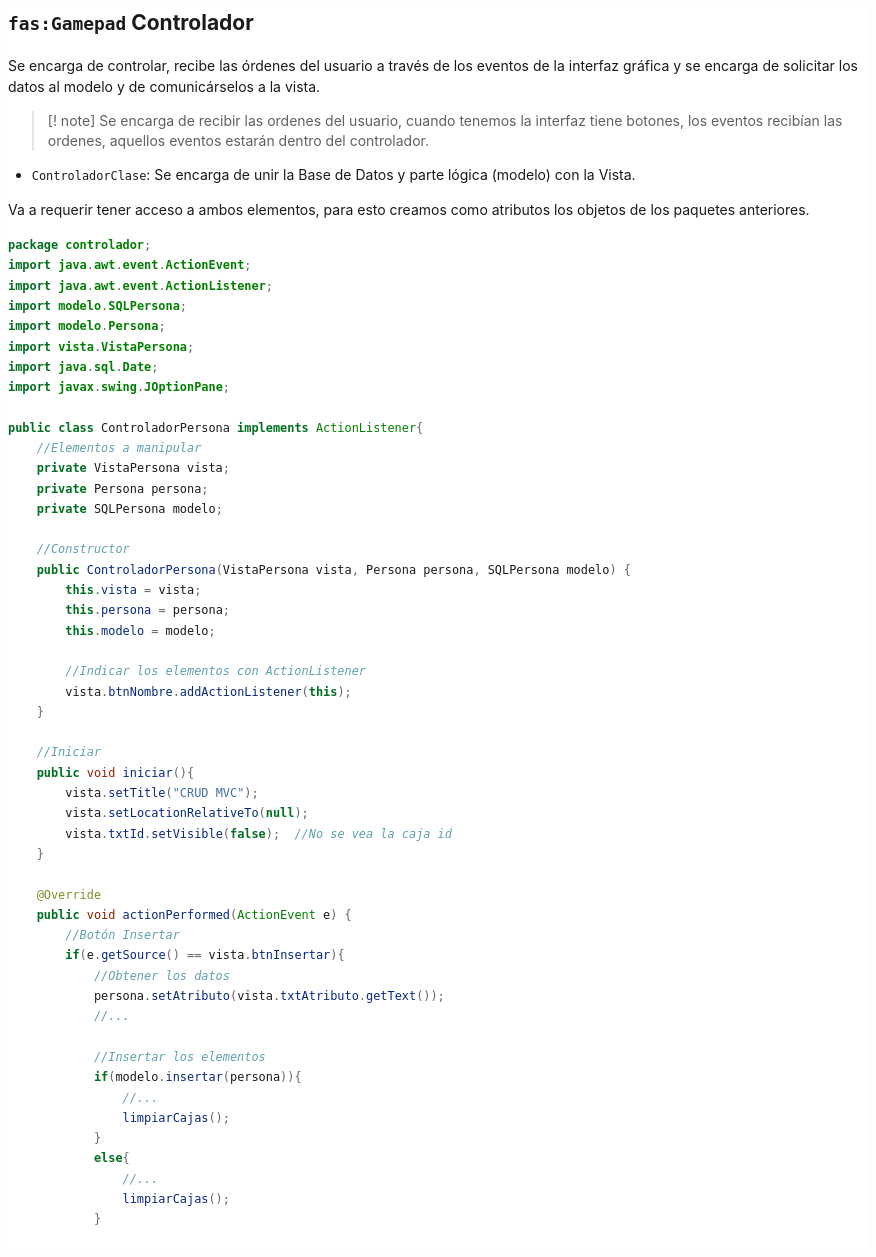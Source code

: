 ## `fas:Gamepad` Controlador
Se encarga de controlar, recibe las órdenes del usuario a través de los eventos de la interfaz gráfica y se encarga de solicitar los datos al modelo y de comunicárselos a la vista.

> [! note]
> Se encarga de recibir las ordenes del usuario, cuando tenemos la interfaz tiene botones, los eventos recibían las ordenes, aquellos eventos estarán dentro del controlador.

- `ControladorClase`: Se encarga de unir la Base de Datos y parte lógica (modelo) con la Vista.

Va a requerir tener acceso a ambos elementos, para esto creamos como atributos los objetos de los paquetes anteriores.

```Java
package controlador;
import java.awt.event.ActionEvent;
import java.awt.event.ActionListener;
import modelo.SQLPersona;
import modelo.Persona;
import vista.VistaPersona;
import java.sql.Date;
import javax.swing.JOptionPane;

public class ControladorPersona implements ActionListener{
    //Elementos a manipular
    private VistaPersona vista;
    private Persona persona;
    private SQLPersona modelo;
    
    //Constructor
    public ControladorPersona(VistaPersona vista, Persona persona, SQLPersona modelo) {
        this.vista = vista;
        this.persona = persona;
        this.modelo = modelo;
        
        //Indicar los elementos con ActionListener
        vista.btnNombre.addActionListener(this);
    }
    
    //Iniciar
    public void iniciar(){
        vista.setTitle("CRUD MVC");
        vista.setLocationRelativeTo(null);
        vista.txtId.setVisible(false);  //No se vea la caja id
    }

    @Override
    public void actionPerformed(ActionEvent e) {
        //Botón Insertar
        if(e.getSource() == vista.btnInsertar){
            //Obtener los datos
            persona.setAtributo(vista.txtAtributo.getText());
            //...
            
            //Insertar los elementos
            if(modelo.insertar(persona)){
	            //...
                limpiarCajas();
            }
            else{
                //...
                limpiarCajas();
            }
            
```